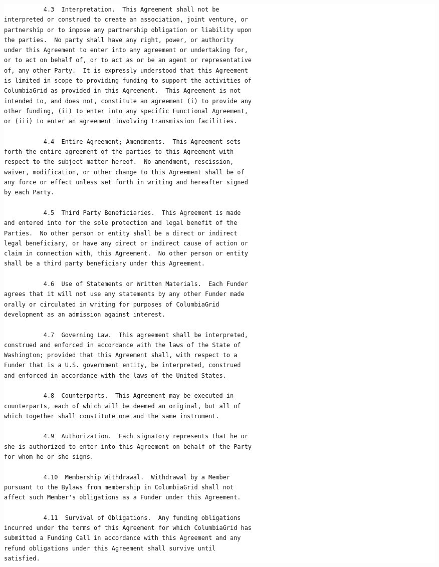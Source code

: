                4.3  Interpretation.  This Agreement shall not be  
    interpreted or construed to create an association, joint venture, or  
    partnership or to impose any partnership obligation or liability upon  
    the parties.  No party shall have any right, power, or authority  
    under this Agreement to enter into any agreement or undertaking for,  
    or to act on behalf of, or to act as or be an agent or representative  
    of, any other Party.  It is expressly understood that this Agreement  
    is limited in scope to providing funding to support the activities of  
    ColumbiaGrid as provided in this Agreement.  This Agreement is not  
    intended to, and does not, constitute an agreement (i) to provide any  
    other funding, (ii) to enter into any specific Functional Agreement,  
    or (iii) to enter an agreement involving transmission facilities.  
  
               4.4  Entire Agreement; Amendments.  This Agreement sets  
    forth the entire agreement of the parties to this Agreement with  
    respect to the subject matter hereof.  No amendment, rescission,  
    waiver, modification, or other change to this Agreement shall be of  
    any force or effect unless set forth in writing and hereafter signed  
    by each Party.  
  
               4.5  Third Party Beneficiaries.  This Agreement is made  
    and entered into for the sole protection and legal benefit of the  
    Parties.  No other person or entity shall be a direct or indirect  
    legal beneficiary, or have any direct or indirect cause of action or  
    claim in connection with, this Agreement.  No other person or entity  
    shall be a third party beneficiary under this Agreement.  
  
               4.6  Use of Statements or Written Materials.  Each Funder  
    agrees that it will not use any statements by any other Funder made  
    orally or circulated in writing for purposes of ColumbiaGrid  
    development as an admission against interest.  
  
               4.7  Governing Law.  This agreement shall be interpreted,  
    construed and enforced in accordance with the laws of the State of  
    Washington; provided that this Agreement shall, with respect to a  
    Funder that is a U.S. government entity, be interpreted, construed  
    and enforced in accordance with the laws of the United States.  
  
               4.8  Counterparts.  This Agreement may be executed in  
    counterparts, each of which will be deemed an original, but all of  
    which together shall constitute one and the same instrument.  
  
               4.9  Authorization.  Each signatory represents that he or  
    she is authorized to enter into this Agreement on behalf of the Party  
    for whom he or she signs.  
  
               4.10  Membership Withdrawal.  Withdrawal by a Member  
    pursuant to the Bylaws from membership in ColumbiaGrid shall not  
    affect such Member's obligations as a Funder under this Agreement.  
  
               4.11  Survival of Obligations.  Any funding obligations  
    incurred under the terms of this Agreement for which ColumbiaGrid has  
    submitted a Funding Call in accordance with this Agreement and any  
    refund obligations under this Agreement shall survive until  
    satisfied.  
  